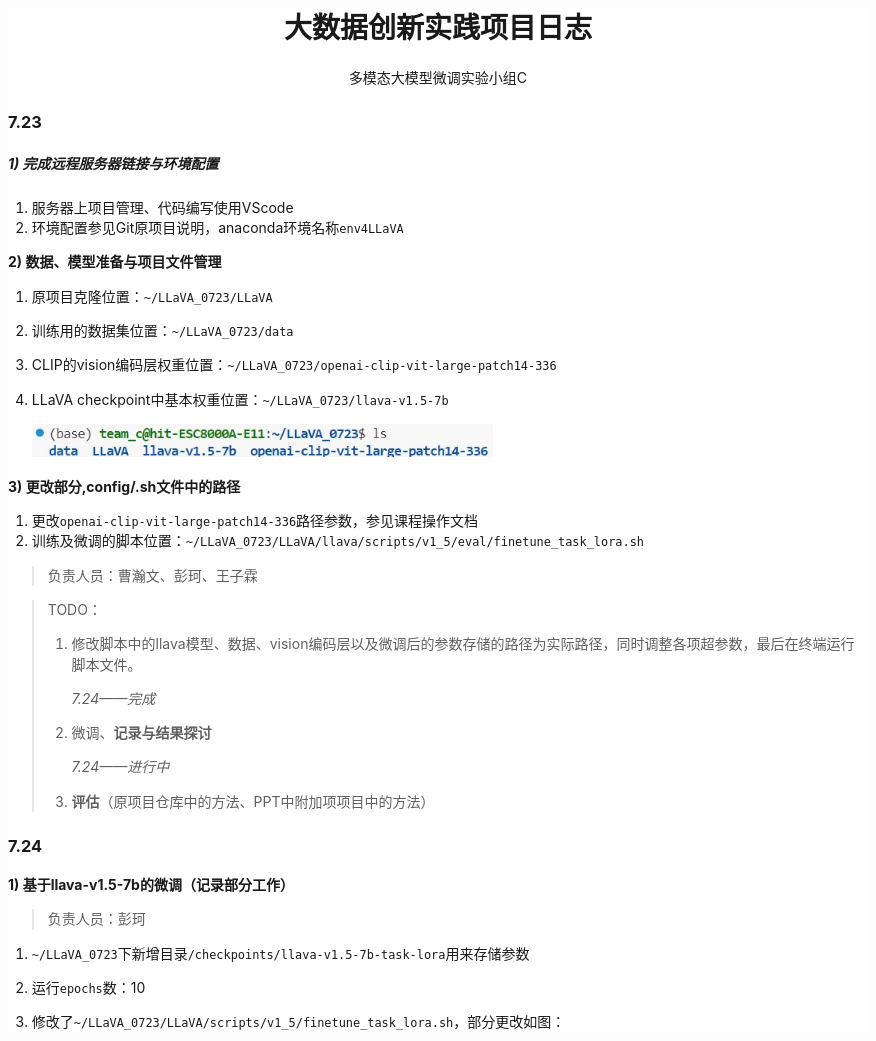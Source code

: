 # <center>大数据创新实践项目日志</center>

<center>多模态大模型微调实验小组C</center>

### 7.23

##### 1) 完成远程服务器链接与环境配置

1. 服务器上项目管理、代码编写使用VScode
2. 环境配置参见Git原项目说明，anaconda环境名称`env4LLaVA`

**2) 数据、模型准备与项目文件管理**

1. 原项目克隆位置：`~/LLaVA_0723/LLaVA`

2. 训练用的数据集位置：`~/LLaVA_0723/data`

3. CLIP的vision编码层权重位置：`~/LLaVA_0723/openai-clip-vit-large-patch14-336`

4. LLaVA checkpoint中基本权重位置：`~/LLaVA_0723/llava-v1.5-7b`

   <img src="24夏数学实践/项目管理.jpg" style="zoom:80%;" />

**3) 更改部分,config/.sh文件中的路径**

1. 更改`openai-clip-vit-large-patch14-336`路径参数，参见课程操作文档
2. 训练及微调的脚本位置：`~/LLaVA_0723/LLaVA/llava/scripts/v1_5/eval/finetune_task_lora.sh`

> 负责人员：曹瀚文、彭珂、王子霖

> TODO：
>
> 1. 修改脚本中的llava模型、数据、vision编码层以及微调后的参数存储的路径为实际路径，同时调整各项超参数，最后在终端运行脚本文件。
>
>    *7.24——完成*
>
> 2. 微调、**记录与结果探讨**
>
>    *7.24——进行中*
>
> 3. **评估**（原项目仓库中的方法、PPT中附加项项目中的方法）



### 7.24

**1) 基于llava-v1.5-7b的微调（记录部分工作）**

> 负责人员：彭珂

1. `~/LLaVA_0723`下新增目录`/checkpoints/llava-v1.5-7b-task-lora`用来存储参数

2. 运行`epochs`数：10

3. 修改了`~/LLaVA_0723/LLaVA/scripts/v1_5/finetune_task_lora.sh`，部分更改如图：
